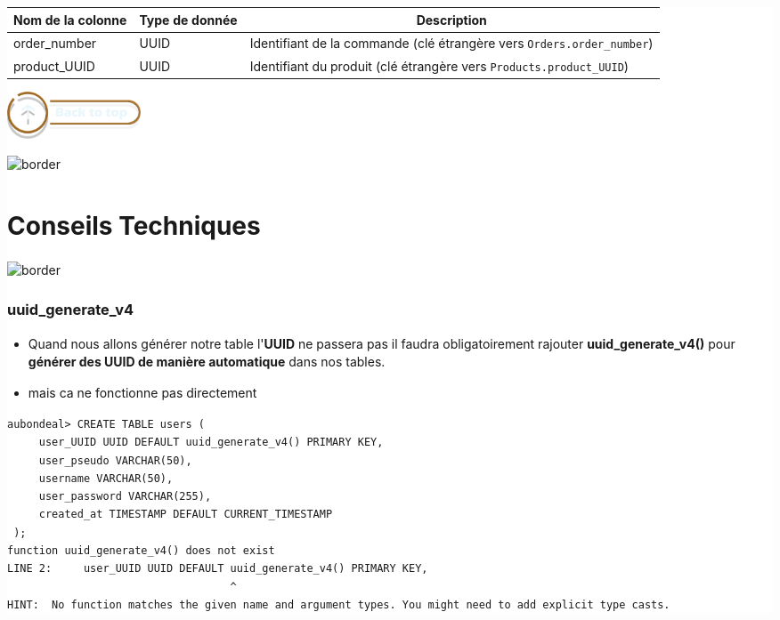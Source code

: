 | Nom de la colonne | Type de donnée | Description                                                           |
| ----------------- | -------------- | --------------------------------------------------------------------- |
| order_number      | UUID           | Identifiant de la commande (clé étrangère vers `Orders.order_number`) |
| product_UUID      | UUID           | Identifiant du produit (clé étrangère vers `Products.product_UUID`)   |

<a href="#sommaire">
  <img src="../assets/button/back_to_top.png" alt="Back to top" style="width: 150px; height: auto;">
</a>

![border](/Brief-PostegreSQL/assets/line/line_pink_point_l.png)

# Conseils Techniques

![border](/Brief-PostegreSQL/assets/line/line_pink_point_l.png)

### uuid_generate_v4

- Quand nous allons générer notre table l'**UUID** ne passera pas il faudra obligatoirement rajouter **uuid_generate_v4()** pour **générer des UUID de manière automatique** dans nos tables.

- mais ca ne fonctionne pas directement

```
aubondeal> CREATE TABLE users (
     user_UUID UUID DEFAULT uuid_generate_v4() PRIMARY KEY,
     user_pseudo VARCHAR(50),
     username VARCHAR(50),
     user_password VARCHAR(255),
     created_at TIMESTAMP DEFAULT CURRENT_TIMESTAMP
 );
function uuid_generate_v4() does not exist
LINE 2:     user_UUID UUID DEFAULT uuid_generate_v4() PRIMARY KEY,
                                   ^
HINT:  No function matches the given name and argument types. You might need to add explicit type casts.
```
